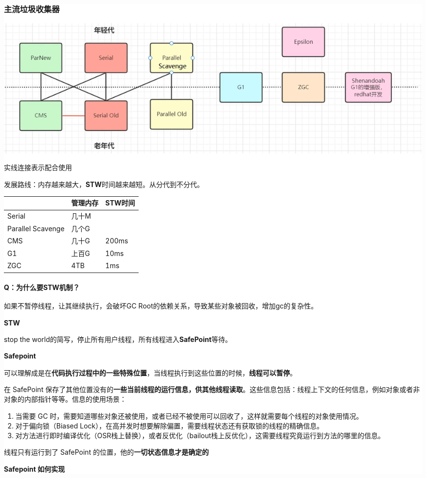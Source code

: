 ### 主流垃圾收集器

<img src="images\Java高级\微信截图_20220324211950.png" alt="微信截图_20220324211950" />

实线连接表示配合使用

发展路线：内存越来越大，**STW**时间越来越短。从分代到不分代。

|                   | 管理内存 | STW时间 |
| ----------------- | -------- | ------- |
| Serial            | 几十M    |         |
| Parallel Scavenge | 几个G    |         |
| CMS               | 几十G    | 200ms   |
| G1                | 上百G    | 10ms    |
| ZGC               | 4TB      | 1ms     |



#### Q：为什么要STW机制？

如果不暂停线程，让其继续执行，会破坏GC Root的依赖关系，导致某些对象被回收，增加gc的复杂性。

**STW**

stop the world的简写，停止所有用户线程，所有线程进入**SafePoint**等待。

**Safepoint** 

可以理解成是在**代码执行过程中的一些特殊位置**，当线程执行到这些位置的时候，**线程可以暂停**。

在 SafePoint 保存了其他位置没有的**一些当前线程的运行信息，供其他线程读取**。这些信息包括：线程上下文的任何信息，例如对象或者非对象的内部指针等等。信息的使用场景：

1. 当需要 GC 时，需要知道哪些对象还被使用，或者已经不被使用可以回收了，这样就需要每个线程的对象使用情况。
2. 对于偏向锁（Biased Lock），在高并发时想要解除偏置，需要线程状态还有获取锁的线程的精确信息。
3. 对方法进行即时编译优化（OSR栈上替换），或者反优化（bailout栈上反优化），这需要线程究竟运行到方法的哪里的信息。

线程只有运行到了 SafePoint 的位置，他的**一切状态信息才是确定的**

**Safepoint 如何实现**
